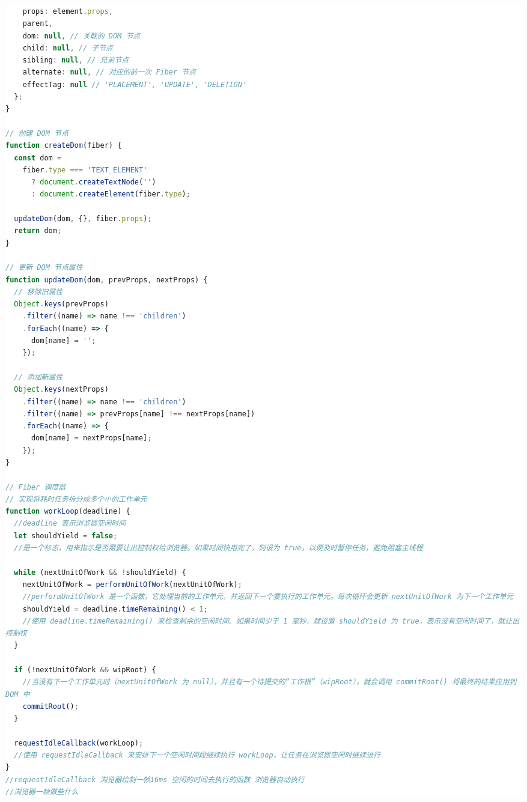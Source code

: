 ```js
    props: element.props,
    parent,
    dom: null, // 关联的 DOM 节点
    child: null, // 子节点
    sibling: null, // 兄弟节点
    alternate: null, // 对应的前一次 Fiber 节点
    effectTag: null // 'PLACEMENT', 'UPDATE', 'DELETION'
  };
}

// 创建 DOM 节点
function createDom(fiber) {
  const dom =
    fiber.type === 'TEXT_ELEMENT'
      ? document.createTextNode('')
      : document.createElement(fiber.type);

  updateDom(dom, {}, fiber.props);
  return dom;
}

// 更新 DOM 节点属性
function updateDom(dom, prevProps, nextProps) {
  // 移除旧属性
  Object.keys(prevProps)
    .filter((name) => name !== 'children')
    .forEach((name) => {
      dom[name] = '';
    });

  // 添加新属性
  Object.keys(nextProps)
    .filter((name) => name !== 'children')
    .filter((name) => prevProps[name] !== nextProps[name])
    .forEach((name) => {
      dom[name] = nextProps[name];
    });
}

// Fiber 调度器
// 实现将耗时任务拆分成多个小的工作单元
function workLoop(deadline) {
  //deadline 表示浏览器空闲时间
  let shouldYield = false;
  //是一个标志，用来指示是否需要让出控制权给浏览器。如果时间快用完了，则设为 true，以便及时暂停任务，避免阻塞主线程

  while (nextUnitOfWork && !shouldYield) {
    nextUnitOfWork = performUnitOfWork(nextUnitOfWork);
    //performUnitOfWork 是一个函数，它处理当前的工作单元，并返回下一个要执行的工作单元。每次循环会更新 nextUnitOfWork 为下一个工作单元
    shouldYield = deadline.timeRemaining() < 1;
    //使用 deadline.timeRemaining() 来检查剩余的空闲时间。如果时间少于 1 毫秒，就设置 shouldYield 为 true，表示没有空闲时间了，就让出控制权
  }

  if (!nextUnitOfWork && wipRoot) {
    //当没有下一个工作单元时（nextUnitOfWork 为 null），并且有一个待提交的“工作根”（wipRoot），就会调用 commitRoot() 将最终的结果应用到 DOM 中
    commitRoot();
  }

  requestIdleCallback(workLoop);
  //使用 requestIdleCallback 来安排下一个空闲时间段继续执行 workLoop，让任务在浏览器空闲时继续进行
}
//requestIdleCallback 浏览器绘制一帧16ms 空闲的时间去执行的函数 浏览器自动执行
//浏览器一帧做些什么
```